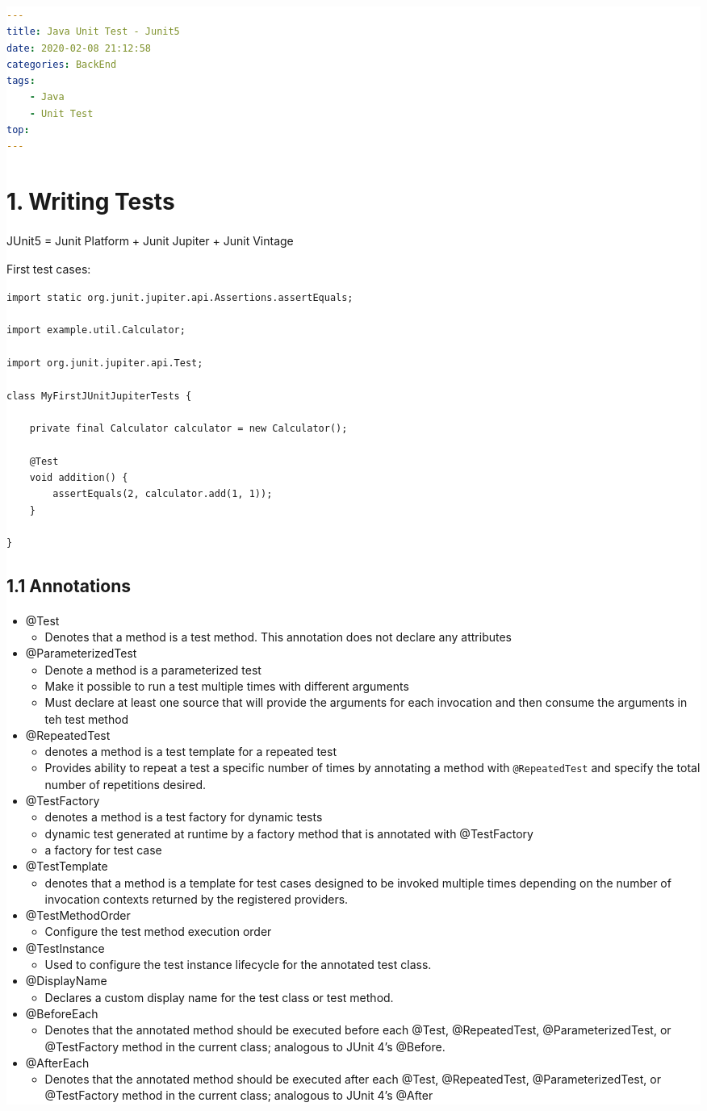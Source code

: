 ```yaml
---
title: Java Unit Test - Junit5
date: 2020-02-08 21:12:58
categories: BackEnd
tags:
    - Java
    - Unit Test
top:
---
```

# 1. Writing Tests

JUnit5 = Junit Platform + Junit Jupiter + Junit Vintage 

First test cases: 

    import static org.junit.jupiter.api.Assertions.assertEquals;
    
    import example.util.Calculator;
    
    import org.junit.jupiter.api.Test;
    
    class MyFirstJUnitJupiterTests {
    
        private final Calculator calculator = new Calculator();
    
        @Test
        void addition() {
            assertEquals(2, calculator.add(1, 1));
        }
    
    }

## 1.1 Annotations 

+ @Test 
    + Denotes that a method is a test method. This annotation does not declare any attributes
+ @ParameterizedTest 
    + Denote a method is a parameterized test 
    + Make it possible to run a test multiple times with different arguments 
    + Must declare at least one source that will provide the arguments for each invocation and then consume the arguments in teh test method 
+ @RepeatedTest 
    + denotes a method is a test template for a repeated test 
    + Provides ability to repeat a test a specific number of times by annotating a method with `@RepeatedTest` and specify the total number of repetitions desired. 
+ @TestFactory 
    + denotes a method is a test factory for dynamic tests
    + dynamic test generated at runtime by a factory method that is annotated with @TestFactory 
    + a factory for test case 
+ @TestTemplate
    + denotes that a method is a template for test cases designed to be invoked multiple times depending on the number of invocation contexts returned by the registered providers. 
+ @TestMethodOrder 
    + Configure the test method execution order 
+ @TestInstance
    + Used to configure the test instance lifecycle for the annotated test class.  
+ @DisplayName
    + Declares a custom display name for the test class or test method.
+ @BeforeEach
    + Denotes that the annotated method should be executed before each @Test, @RepeatedTest, @ParameterizedTest, or @TestFactory method in the current class; analogous to JUnit 4’s @Before. 
+ @AfterEach 
    + Denotes that the annotated method should be executed after each @Test, @RepeatedTest, @ParameterizedTest, or @TestFactory method in the current class; analogous to JUnit 4’s @After